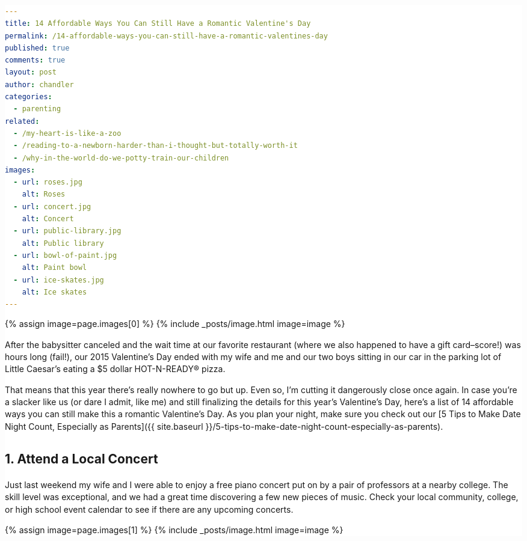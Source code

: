 ```yaml
---
title: 14 Affordable Ways You Can Still Have a Romantic Valentine's Day
permalink: /14-affordable-ways-you-can-still-have-a-romantic-valentines-day
published: true
comments: true
layout: post
author: chandler
categories: 
  - parenting
related: 
  - /my-heart-is-like-a-zoo
  - /reading-to-a-newborn-harder-than-i-thought-but-totally-worth-it
  - /why-in-the-world-do-we-potty-train-our-children
images: 
  - url: roses.jpg
    alt: Roses
  - url: concert.jpg
    alt: Concert
  - url: public-library.jpg
    alt: Public library
  - url: bowl-of-paint.jpg
    alt: Paint bowl
  - url: ice-skates.jpg
    alt: Ice skates
---
```


{% assign image=page.images[0] %}
{% include _posts/image.html image=image %}

After the babysitter canceled and the wait time at our favorite restaurant (where we also happened to have a gift card–score!) was hours long (fail!), our 2015 Valentine’s Day ended with my wife and me and our two boys sitting in our car in the parking lot of Little Caesar’s eating a $5 dollar HOT-N-READY® pizza.

That means that this year there’s really nowhere to go but up. Even so, I’m cutting it dangerously close once again. In case you’re a slacker like us (or dare I admit, like me) and still finalizing the details for this year’s Valentine’s Day, here’s a list of 14 affordable ways you can still make this a romantic Valentine’s Day. As you plan your night, make sure you check out our [5 Tips to Make Date Night Count, Especially as Parents]({{ site.baseurl }}/5-tips-to-make-date-night-count-especially-as-parents).

## 1. Attend a Local Concert

Just last weekend my wife and I were able to enjoy a free piano concert put on by a pair of professors at a nearby college. The skill level was exceptional, and we had a great time discovering a few new pieces of music. Check your local community, college, or high school event calendar to see if there are any upcoming concerts.

{% assign image=page.images[1] %}
{% include _posts/image.html image=image %}
